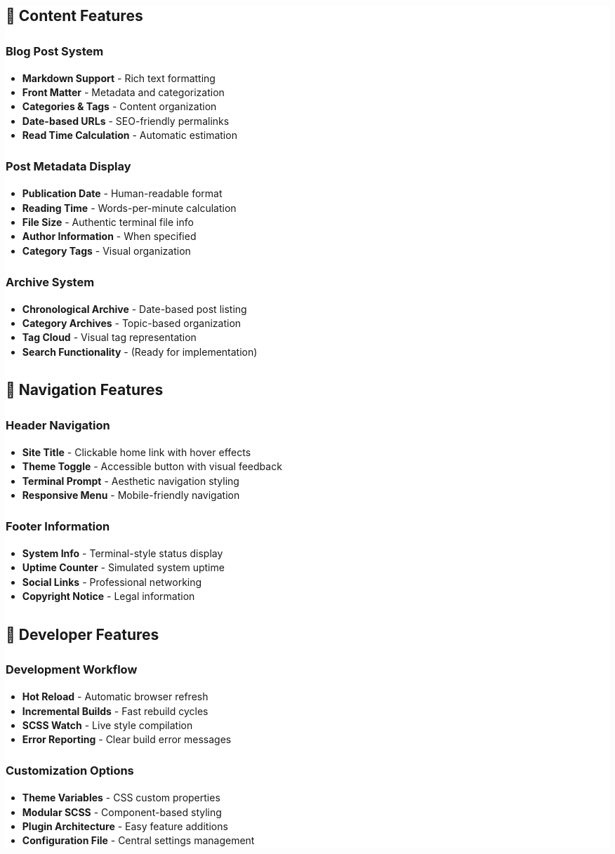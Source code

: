 ## 📄 Content Features

### Blog Post System
- **Markdown Support** - Rich text formatting
- **Front Matter** - Metadata and categorization
- **Categories & Tags** - Content organization
- **Date-based URLs** - SEO-friendly permalinks
- **Read Time Calculation** - Automatic estimation

### Post Metadata Display
- **Publication Date** - Human-readable format
- **Reading Time** - Words-per-minute calculation
- **File Size** - Authentic terminal file info
- **Author Information** - When specified
- **Category Tags** - Visual organization

### Archive System
- **Chronological Archive** - Date-based post listing
- **Category Archives** - Topic-based organization
- **Tag Cloud** - Visual tag representation
- **Search Functionality** - (Ready for implementation)

## 🎯 Navigation Features

### Header Navigation
- **Site Title** - Clickable home link with hover effects
- **Theme Toggle** - Accessible button with visual feedback
- **Terminal Prompt** - Aesthetic navigation styling
- **Responsive Menu** - Mobile-friendly navigation

### Footer Information
- **System Info** - Terminal-style status display
- **Uptime Counter** - Simulated system uptime
- **Social Links** - Professional networking
- **Copyright Notice** - Legal information

## 🔧 Developer Features

### Development Workflow
- **Hot Reload** - Automatic browser refresh
- **Incremental Builds** - Fast rebuild cycles
- **SCSS Watch** - Live style compilation
- **Error Reporting** - Clear build error messages

### Customization Options
- **Theme Variables** - CSS custom properties
- **Modular SCSS** - Component-based styling
- **Plugin Architecture** - Easy feature additions
- **Configuration File** - Central settings management
